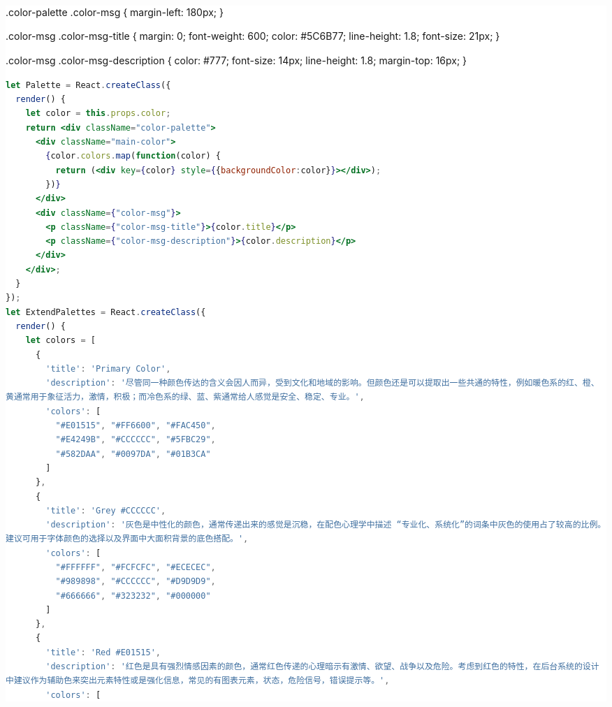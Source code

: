 .color-palette .color-msg {
  margin-left: 180px;
}

.color-msg .color-msg-title {
  margin: 0;
  font-weight: 600;
  color: #5C6B77;
  line-height: 1.8;
  font-size: 21px;
}

.color-msg .color-msg-description {
  color: #777;
  font-size: 14px;
  line-height: 1.8;
  margin-top: 16px;
}
</style>

`````jsx
let Palette = React.createClass({
  render() {
    let color = this.props.color;
    return <div className="color-palette">
      <div className="main-color">
        {color.colors.map(function(color) {
          return (<div key={color} style={{backgroundColor:color}}></div>);
        })}
      </div>
      <div className={"color-msg"}>
        <p className={"color-msg-title"}>{color.title}</p>
        <p className={"color-msg-description"}>{color.description}</p>
      </div>
    </div>;
  }
});
let ExtendPalettes = React.createClass({
  render() {
    let colors = [
      {
        'title': 'Primary Color',
        'description': '尽管同一种颜色传达的含义会因人而异，受到文化和地域的影响。但颜色还是可以提取出一些共通的特性，例如暖色系的红、橙、黄通常用于象征活力，激情，积极；而冷色系的绿、蓝、紫通常给人感觉是安全、稳定、专业。',
        'colors': [
          "#E01515", "#FF6600", "#FAC450",
          "#E4249B", "#CCCCCC", "#5FBC29",
          "#582DAA", "#0097DA", "#01B3CA"
        ]
      },
      {
        'title': 'Grey #CCCCCC',
        'description': '灰色是中性化的颜色，通常传递出来的感觉是沉稳，在配色心理学中描述 “专业化、系统化”的词条中灰色的使用占了较高的比例。建议可用于字体颜色的选择以及界面中大面积背景的底色搭配。',
        'colors': [
          "#FFFFFF", "#FCFCFC", "#ECECEC",
          "#989898", "#CCCCCC", "#D9D9D9",
          "#666666", "#323232", "#000000"
        ]
      },
      {
        'title': 'Red #E01515',
        'description': '红色是具有强烈情感因素的颜色，通常红色传递的心理暗示有激情、欲望、战争以及危险。考虑到红色的特性，在后台系统的设计中建议作为辅助色来突出元素特性或是强化信息，常见的有图表元素，状态，危险信号，错误提示等。',
        'colors': [
`````